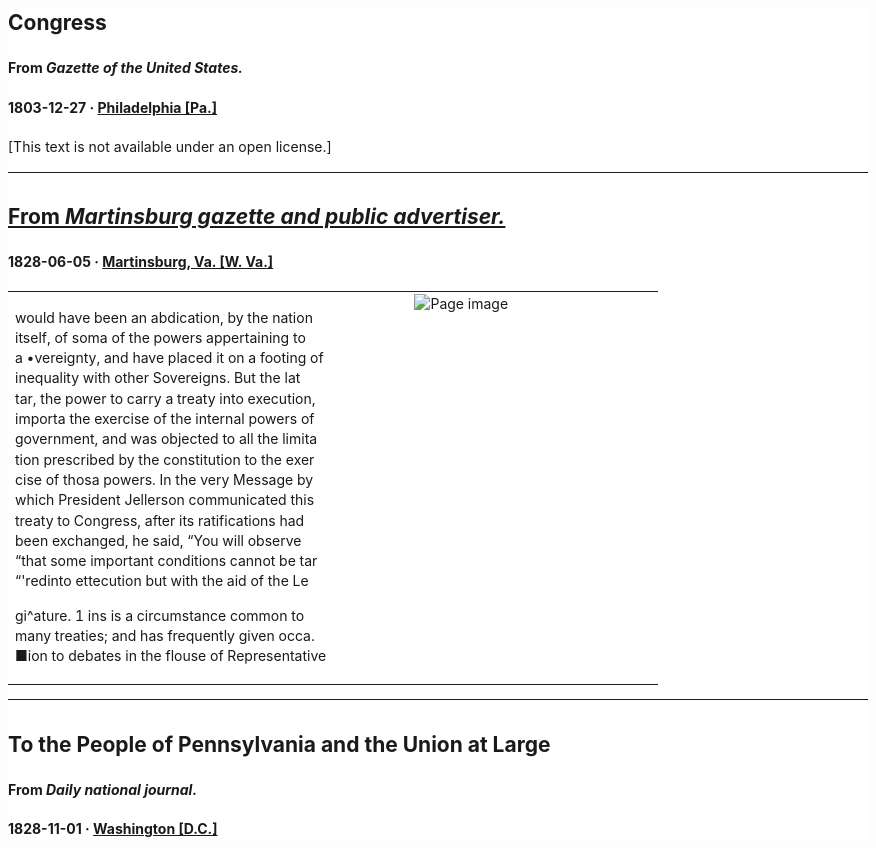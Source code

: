 
## Congress

#### From _Gazette of the United States._

#### 1803-12-27 &middot; [Philadelphia [Pa.]](http://dbpedia.org/resource/Philadelphia)

[This text is not available under an open license.]

---

## [From _Martinsburg gazette and public advertiser._](https://www.loc.gov/resource/sn85059526/1828-06-05/ed-1/?sp=1)

#### 1828-06-05 &middot; [Martinsburg, Va. [W. Va.]](http://dbpedia.org/resource/Martinsburg%2C_West_Virginia)

<table style="width: 100%;"><tr><td style="width: 50%">

  
would have been an abdication, by the nation  
itself, of soma of the powers appertaining to  
a •vereignty, and have placed it on a footing of  
inequality with other Sovereigns. But the lat  
tar, the power to carry a treaty into execution,  
importa the exercise of the internal powers of  
government, and was objected to all the limita­  
tion prescribed by the constitution to the exer­  
cise of thosa powers. In the very Message by  
which President Jellerson communicated this  
treaty to Congress, after its ratifications had  
been exchanged, he said, “You will observe  
“that some important conditions cannot be tar­  
“&#x27;redinto ettecution but with the aid of the Le  
  
gi^ature. 1 ins is a circumstance common to  
many treaties; and has frequently given occa.  
■ion to debates in the flouse of Representative
</td><td style="width: 50%; max-height: 75%; margin: auto; display: block;">
<img alt="Page image" src="https://tile.loc.gov/image-services/iiif/service:ndnp:wvu:batch_wvu_boros_ver02:data:sn85059526:00393348926:1828060501:0525/pct:20.779500430663223,45.70072585147962,17.834840654608097,12.594221105527637/!600,600/0/default.jpg"/>
</td>
</tr></table>

---

## To the People of Pennsylvania and the Union at Large

#### From _Daily national journal._

#### 1828-11-01 &middot; [Washington [D.C.]](http://dbpedia.org/resource/Washington%2C_D.C.)
